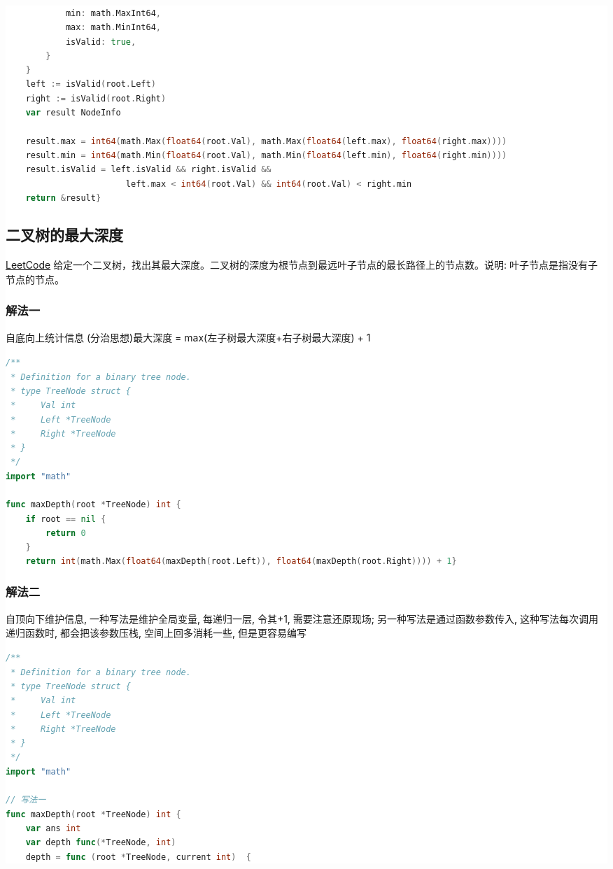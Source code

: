 ```go
            min: math.MaxInt64,
            max: math.MinInt64,
            isValid: true,  
        } 
    } 
    left := isValid(root.Left)  
    right := isValid(root.Right)
    var result NodeInfo 
    
    result.max = int64(math.Max(float64(root.Val), math.Max(float64(left.max), float64(right.max))))  
    result.min = int64(math.Min(float64(root.Val), math.Min(float64(left.min), float64(right.min))))  
    result.isValid = left.isValid && right.isValid &&              
                        left.max < int64(root.Val) && int64(root.Val) < right.min 
    return &result}
```

## 二叉树的最大深度
[LeetCode](https://leetcode-cn.com/problems/maximum-depth-of-binary-tree/)
给定一个二叉树，找出其最大深度。二叉树的深度为根节点到最远叶子节点的最长路径上的节点数。说明: 叶子节点是指没有子节点的节点。

### 解法一
自底向上统计信息 (分治思想)最大深度 = max(左子树最大深度+右子树最大深度) + 1

```go
/** 
 * Definition for a binary tree node. 
 * type TreeNode struct {
 *     Val int 
 *     Left *TreeNode 
 *     Right *TreeNode 
 * } 
 */ 
import "math"

func maxDepth(root *TreeNode) int {    
    if root == nil {  
        return 0   
    }
    return int(math.Max(float64(maxDepth(root.Left)), float64(maxDepth(root.Right)))) + 1}
```

### 解法二
自顶向下维护信息, 一种写法是维护全局变量, 每递归一层, 令其+1, 需要注意还原现场; 另一种写法是通过函数参数传入, 这种写法每次调用递归函数时, 都会把该参数压栈, 空间上回多消耗一些, 但是更容易编写

```go
/**
 * Definition for a binary tree node. 
 * type TreeNode struct { 
 *     Val int 
 *     Left *TreeNode
 *     Right *TreeNode 
 * }
 */
import "math"

// 写法一
func maxDepth(root *TreeNode) int {
    var ans int    
    var depth func(*TreeNode, int)
    depth = func (root *TreeNode, current int)  {
```